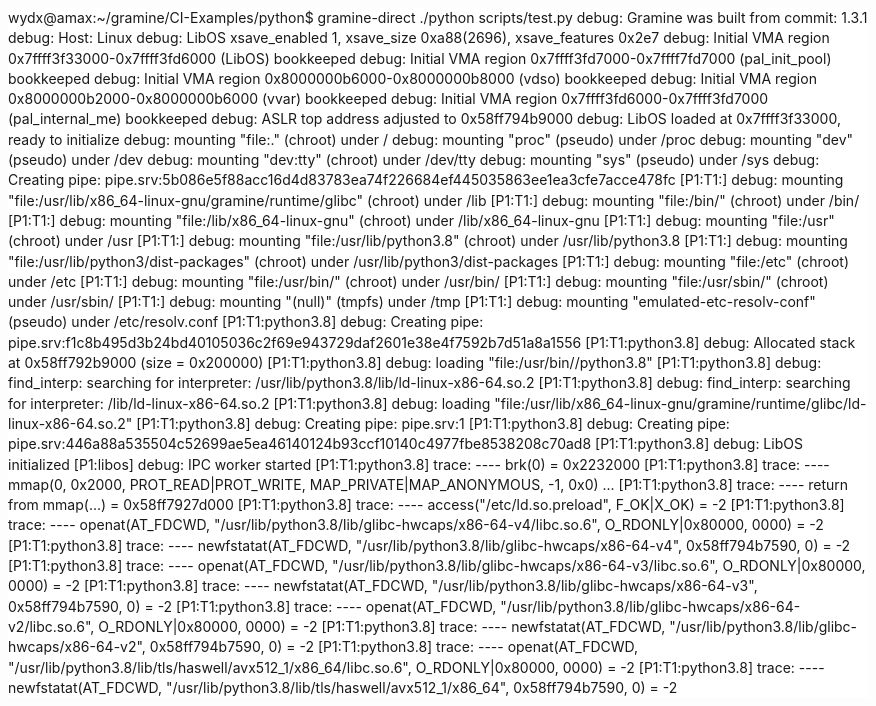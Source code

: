 wydx@amax:~/gramine/CI-Examples/python$ gramine-direct ./python scripts/test.py
debug: Gramine was built from commit: 1.3.1
debug: Host: Linux
debug: LibOS xsave_enabled 1, xsave_size 0xa88(2696), xsave_features 0x2e7
debug: Initial VMA region 0x7ffff3f33000-0x7ffff3fd6000 (LibOS) bookkeeped
debug: Initial VMA region 0x7ffff3fd7000-0x7ffff7fd7000 (pal_init_pool) bookkeeped
debug: Initial VMA region 0x8000000b6000-0x8000000b8000 (vdso) bookkeeped
debug: Initial VMA region 0x8000000b2000-0x8000000b6000 (vvar) bookkeeped
debug: Initial VMA region 0x7ffff3fd6000-0x7ffff3fd7000 (pal_internal_me) bookkeeped
debug: ASLR top address adjusted to 0x58ff794b9000
debug: LibOS loaded at 0x7ffff3f33000, ready to initialize
debug: mounting "file:." (chroot) under /
debug: mounting "proc" (pseudo) under /proc
debug: mounting "dev" (pseudo) under /dev
debug: mounting "dev:tty" (chroot) under /dev/tty
debug: mounting "sys" (pseudo) under /sys
debug: Creating pipe: pipe.srv:5b086e5f88acc16d4d83783ea74f226684ef445035863ee1ea3cfe7acce478fc
[P1:T1:] debug: mounting "file:/usr/lib/x86_64-linux-gnu/gramine/runtime/glibc" (chroot) under /lib
[P1:T1:] debug: mounting "file:/bin/" (chroot) under /bin/
[P1:T1:] debug: mounting "file:/lib/x86_64-linux-gnu" (chroot) under /lib/x86_64-linux-gnu
[P1:T1:] debug: mounting "file:/usr" (chroot) under /usr
[P1:T1:] debug: mounting "file:/usr/lib/python3.8" (chroot) under /usr/lib/python3.8
[P1:T1:] debug: mounting "file:/usr/lib/python3/dist-packages" (chroot) under /usr/lib/python3/dist-packages
[P1:T1:] debug: mounting "file:/etc" (chroot) under /etc
[P1:T1:] debug: mounting "file:/usr/bin/" (chroot) under /usr/bin/
[P1:T1:] debug: mounting "file:/usr/sbin/" (chroot) under /usr/sbin/
[P1:T1:] debug: mounting "(null)" (tmpfs) under /tmp
[P1:T1:] debug: mounting "emulated-etc-resolv-conf" (pseudo) under /etc/resolv.conf
[P1:T1:python3.8] debug: Creating pipe: pipe.srv:f1c8b495d3b24bd40105036c2f69e943729daf2601e38e4f7592b7d51a8a1556
[P1:T1:python3.8] debug: Allocated stack at 0x58ff792b9000 (size = 0x200000)
[P1:T1:python3.8] debug: loading "file:/usr/bin//python3.8"
[P1:T1:python3.8] debug: find_interp: searching for interpreter: /usr/lib/python3.8/lib/ld-linux-x86-64.so.2
[P1:T1:python3.8] debug: find_interp: searching for interpreter: /lib/ld-linux-x86-64.so.2
[P1:T1:python3.8] debug: loading "file:/usr/lib/x86_64-linux-gnu/gramine/runtime/glibc/ld-linux-x86-64.so.2"
[P1:T1:python3.8] debug: Creating pipe: pipe.srv:1
[P1:T1:python3.8] debug: Creating pipe: pipe.srv:446a88a535504c52699ae5ea46140124b93ccf10140c4977fbe8538208c70ad8
[P1:T1:python3.8] debug: LibOS initialized
[P1:libos] debug: IPC worker started
[P1:T1:python3.8] trace: ---- brk(0) = 0x2232000
[P1:T1:python3.8] trace: ---- mmap(0, 0x2000, PROT_READ|PROT_WRITE, MAP_PRIVATE|MAP_ANONYMOUS, -1, 0x0) ...
[P1:T1:python3.8] trace: ---- return from mmap(...) = 0x58ff7927d000
[P1:T1:python3.8] trace: ---- access("/etc/ld.so.preload", F_OK|X_OK) = -2
[P1:T1:python3.8] trace: ---- openat(AT_FDCWD, "/usr/lib/python3.8/lib/glibc-hwcaps/x86-64-v4/libc.so.6", O_RDONLY|0x80000, 0000) = -2
[P1:T1:python3.8] trace: ---- newfstatat(AT_FDCWD, "/usr/lib/python3.8/lib/glibc-hwcaps/x86-64-v4", 0x58ff794b7590, 0) = -2
[P1:T1:python3.8] trace: ---- openat(AT_FDCWD, "/usr/lib/python3.8/lib/glibc-hwcaps/x86-64-v3/libc.so.6", O_RDONLY|0x80000, 0000) = -2
[P1:T1:python3.8] trace: ---- newfstatat(AT_FDCWD, "/usr/lib/python3.8/lib/glibc-hwcaps/x86-64-v3", 0x58ff794b7590, 0) = -2
[P1:T1:python3.8] trace: ---- openat(AT_FDCWD, "/usr/lib/python3.8/lib/glibc-hwcaps/x86-64-v2/libc.so.6", O_RDONLY|0x80000, 0000) = -2
[P1:T1:python3.8] trace: ---- newfstatat(AT_FDCWD, "/usr/lib/python3.8/lib/glibc-hwcaps/x86-64-v2", 0x58ff794b7590, 0) = -2
[P1:T1:python3.8] trace: ---- openat(AT_FDCWD, "/usr/lib/python3.8/lib/tls/haswell/avx512_1/x86_64/libc.so.6", O_RDONLY|0x80000, 0000) = -2
[P1:T1:python3.8] trace: ---- newfstatat(AT_FDCWD, "/usr/lib/python3.8/lib/tls/haswell/avx512_1/x86_64", 0x58ff794b7590, 0) = -2